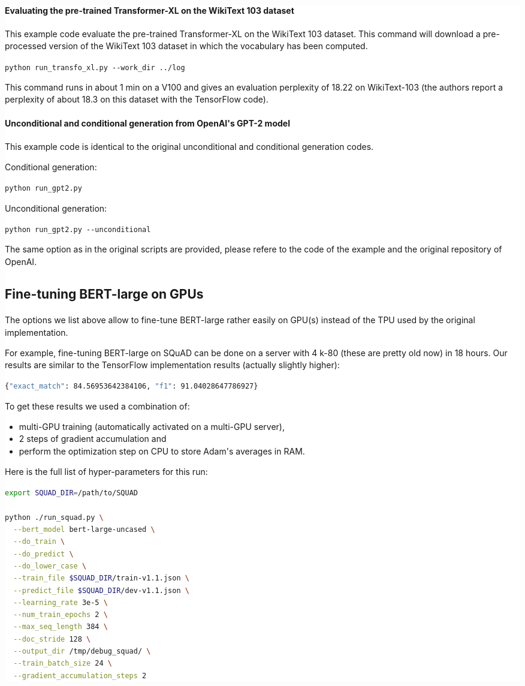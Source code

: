 #### Evaluating the pre-trained Transformer-XL on the WikiText 103 dataset

This example code evaluate the pre-trained Transformer-XL on the WikiText 103 dataset.
This command will download a pre-processed version of the WikiText 103 dataset in which the vocabulary has been computed.

```shell
python run_transfo_xl.py --work_dir ../log
```

This command runs in about 1 min on a V100 and gives an evaluation perplexity of 18.22 on WikiText-103 (the authors report a perplexity of about 18.3 on this dataset with the TensorFlow code).

#### Unconditional and conditional generation from OpenAI's GPT-2 model

This example code is identical to the original unconditional and conditional generation codes.

Conditional generation:
```shell
python run_gpt2.py
```

Unconditional generation:
```shell
python run_gpt2.py --unconditional
```

The same option as in the original scripts are provided, please refere to the code of the example and the original repository of OpenAI.

## Fine-tuning BERT-large on GPUs

The options we list above allow to fine-tune BERT-large rather easily on GPU(s) instead of the TPU used by the original implementation.

For example, fine-tuning BERT-large on SQuAD can be done on a server with 4 k-80 (these are pretty old now) in 18 hours. Our results are similar to the TensorFlow implementation results (actually slightly higher):
```bash
{"exact_match": 84.56953642384106, "f1": 91.04028647786927}
```
To get these results we used a combination of:
- multi-GPU training (automatically activated on a multi-GPU server),
- 2 steps of gradient accumulation and
- perform the optimization step on CPU to store Adam's averages in RAM.

Here is the full list of hyper-parameters for this run:
```bash
export SQUAD_DIR=/path/to/SQUAD

python ./run_squad.py \
  --bert_model bert-large-uncased \
  --do_train \
  --do_predict \
  --do_lower_case \
  --train_file $SQUAD_DIR/train-v1.1.json \
  --predict_file $SQUAD_DIR/dev-v1.1.json \
  --learning_rate 3e-5 \
  --num_train_epochs 2 \
  --max_seq_length 384 \
  --doc_stride 128 \
  --output_dir /tmp/debug_squad/ \
  --train_batch_size 24 \
  --gradient_accumulation_steps 2
```
